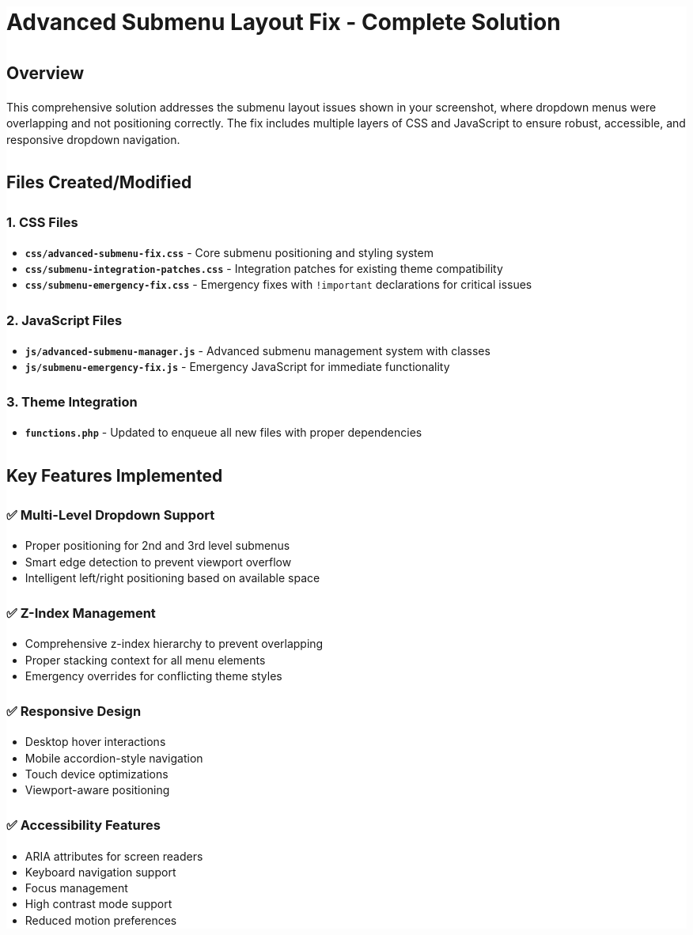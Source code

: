 # Advanced Submenu Layout Fix - Complete Solution

## Overview
This comprehensive solution addresses the submenu layout issues shown in your screenshot, where dropdown menus were overlapping and not positioning correctly. The fix includes multiple layers of CSS and JavaScript to ensure robust, accessible, and responsive dropdown navigation.

## Files Created/Modified

### 1. CSS Files
- **`css/advanced-submenu-fix.css`** - Core submenu positioning and styling system
- **`css/submenu-integration-patches.css`** - Integration patches for existing theme compatibility
- **`css/submenu-emergency-fix.css`** - Emergency fixes with `!important` declarations for critical issues

### 2. JavaScript Files
- **`js/advanced-submenu-manager.js`** - Advanced submenu management system with classes
- **`js/submenu-emergency-fix.js`** - Emergency JavaScript for immediate functionality

### 3. Theme Integration
- **`functions.php`** - Updated to enqueue all new files with proper dependencies

## Key Features Implemented

### ✅ Multi-Level Dropdown Support
- Proper positioning for 2nd and 3rd level submenus
- Smart edge detection to prevent viewport overflow
- Intelligent left/right positioning based on available space

### ✅ Z-Index Management
- Comprehensive z-index hierarchy to prevent overlapping
- Proper stacking context for all menu elements
- Emergency overrides for conflicting theme styles

### ✅ Responsive Design
- Desktop hover interactions
- Mobile accordion-style navigation
- Touch device optimizations
- Viewport-aware positioning

### ✅ Accessibility Features
- ARIA attributes for screen readers
- Keyboard navigation support
- Focus management
- High contrast mode support
- Reduced motion preferences
